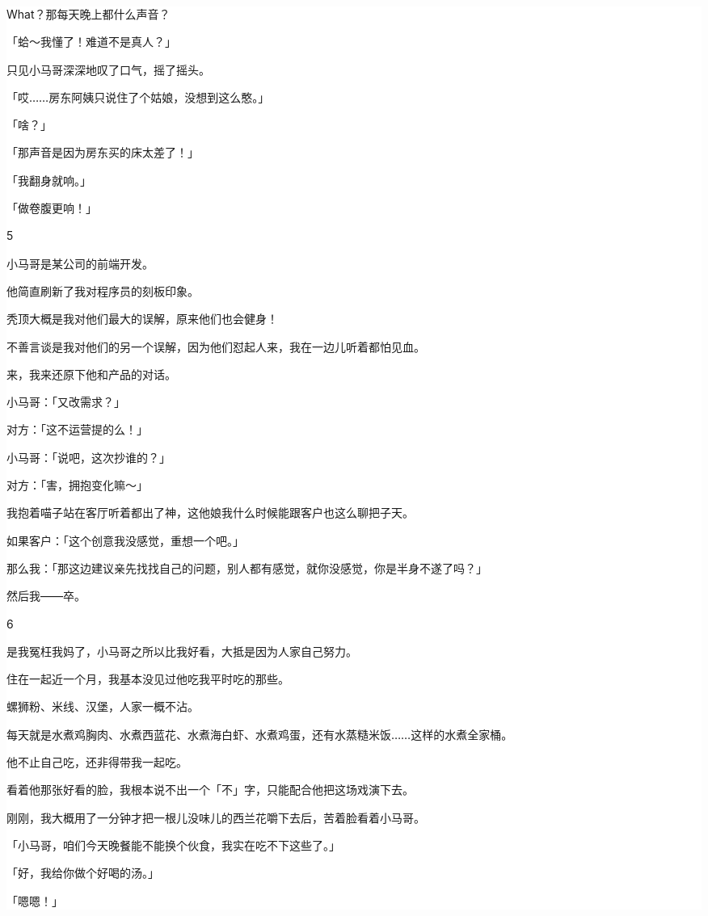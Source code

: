 What？那每天晚上都什么声音？

「蛤～我懂了！难道不是真人？」

只见小马哥深深地叹了口气，摇了摇头。

「哎……房东阿姨只说住了个姑娘，没想到这么憨。」

「啥？」

「那声音是因为房东买的床太差了！」

「我翻身就响。」

「做卷腹更响！」

5

小马哥是某公司的前端开发。

他简直刷新了我对程序员的刻板印象。

秃顶大概是我对他们最大的误解，原来他们也会健身！

不善言谈是我对他们的另一个误解，因为他们怼起人来，我在一边儿听着都怕见血。

来，我来还原下他和产品的对话。

小马哥：「又改需求？」

对方：「这不运营提的么！」

小马哥：「说吧，这次抄谁的？」

对方：「害，拥抱变化嘛～」

我抱着喵子站在客厅听着都出了神，这他娘我什么时候能跟客户也这么聊把子天。

如果客户：「这个创意我没感觉，重想一个吧。」

那么我：「那这边建议亲先找找自己的问题，别人都有感觉，就你没感觉，你是半身不遂了吗？」

然后我——卒。

6

是我冤枉我妈了，小马哥之所以比我好看，大抵是因为人家自己努力。

住在一起近一个月，我基本没见过他吃我平时吃的那些。

螺狮粉、米线、汉堡，人家一概不沾。

每天就是水煮鸡胸肉、水煮西蓝花、水煮海白虾、水煮鸡蛋，还有水蒸糙米饭……这样的水煮全家桶。

他不止自己吃，还非得带我一起吃。

看着他那张好看的脸，我根本说不出一个「不」字，只能配合他把这场戏演下去。

刚刚，我大概用了一分钟才把一根儿没味儿的西兰花嚼下去后，苦着脸看着小马哥。

「小马哥，咱们今天晚餐能不能换个伙食，我实在吃不下这些了。」

「好，我给你做个好喝的汤。」

「嗯嗯！」
